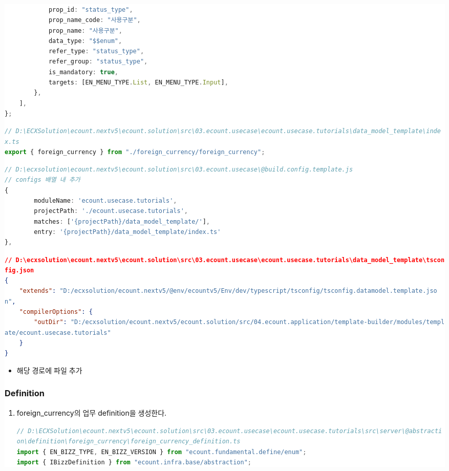 ```ts
			prop_id: "status_type",
			prop_name_code: "사용구분",
			prop_name: "사용구분",
			data_type: "$$enum",
			refer_type: "status_type",
			refer_group: "status_type",
			is_mandatory: true,
			targets: [EN_MENU_TYPE.List, EN_MENU_TYPE.Input],
		},
	],
};
```

```ts
// D:\ECXSolution\ecount.nextv5\ecount.solution\src\03.ecount.usecase\ecount.usecase.tutorials\data_model_template\index.ts
export { foreign_currency } from "./foreign_currency/foreign_currency";
```

```ts
// D:\ecxsolution\ecount.nextv5\ecount.solution\src\03.ecount.usecase\@build.config.template.js
// configs 배열 내 추가
{
        moduleName: 'ecount.usecase.tutorials',
        projectPath: './ecount.usecase.tutorials',
        matches: ['{projectPath}/data_model_template/'],
        entry: '{projectPath}/data_model_template/index.ts'
},
```

```json
// D:\ecxsolution\ecount.nextv5\ecount.solution\src\03.ecount.usecase\ecount.usecase.tutorials\data_model_template\tsconfig.json
{
	"extends": "D:/ecxsolution/ecount.nextv5/@env/ecountv5/Env/dev/typescript/tsconfig/tsconfig.datamodel.template.json",
	"compilerOptions": {
		"outDir": "D:/ecxsolution/ecount.nextv5/ecount.solution/src/04.ecount.application/template-builder/modules/template/ecount.usecase.tutorials"
	}
}
```

-   해당 경로에 파일 추가

### Definition

1. foreign_currency의 업무 definition을 생성한다.

    ```ts
    // D:\ECXSolution\ecount.nextv5\ecount.solution\src\03.ecount.usecase\ecount.usecase.tutorials\src\server\@abstraction\definition\foreign_currency\foreign_currency_definition.ts
    import { EN_BIZZ_TYPE, EN_BIZZ_VERSION } from "ecount.fundamental.define/enum";
    import { IBizzDefinition } from "ecount.infra.base/abstraction";
